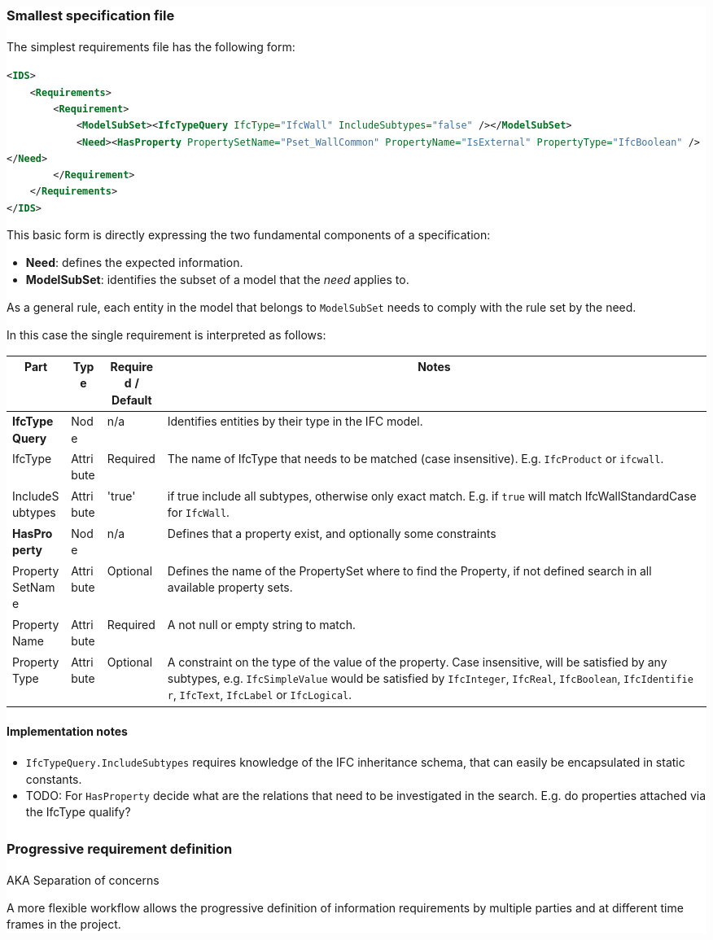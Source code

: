 ### Smallest specification file

The simplest requirements file has the following form:

``` xml
<IDS>
    <Requirements>
        <Requirement>
            <ModelSubSet><IfcTypeQuery IfcType="IfcWall" IncludeSubtypes="false" /></ModelSubSet>
            <Need><HasProperty PropertySetName="Pset_WallCommon" PropertyName="IsExternal" PropertyType="IfcBoolean" /></Need>
        </Requirement>
    </Requirements>
</IDS>    
```

This basic form is directly expressing the two fundamental components of a specification:

- **Need**: defines the expected information.
- **ModelSubSet**: identifies the subset of a model that the _need_ applies to.

As a general rule, each entity in the model that belongs to `ModelSubSet` needs to comply with the rule
set by the need.

In this case the single requirement is interpreted as follows:  

Part | Type | Required / Default | Notes
-----|------|--------------------|-------
**IfcTypeQuery** | Node | n/a | Identifies entities by their type in the IFC model.
IfcType | Attribute | Required | The name of IfcType that needs to be matched (case insensitive). E.g. `IfcProduct` or `ifcwall`.
IncludeSubtypes | Attribute | 'true' | if true include all subtypes, otherwise only exact match. E.g. if `true` will match IfcWallStandardCase for `IfcWall`.
**HasProperty** | Node | n/a | Defines that a property exist, and optionally some constraints
PropertySetName | Attribute | Optional | Defines the name of the PropertySet where to find the Property, if not defined search in all available property sets.
PropertyName | Attribute | Required | A not null or empty string to match.
PropertyType | Attribute | Optional | A constraint on the type of the value of the property. Case insensitive, will be satisfied by any subtypes, e.g. `IfcSimpleValue` would be satisfied by `IfcInteger`, `IfcReal`, `IfcBoolean`, `IfcIdentifier`, `IfcText`, `IfcLabel` or `IfcLogical`.

#### Implementation notes

- `IfcTypeQuery.IncludeSubtypes` requires knowledge of the IFC inheritance schema, that can easily be encapsulated in static constants.
- TODO: For `HasProperty` decide what are the relations that need to be investigated in the search. E.g. do properties attached via the IfcType qualify?

### Progressive requirement definition

AKA Separation of concerns

A more flexible workflow allows the progressive definition of information requirements by multiple parties and at different time frames in the project.

